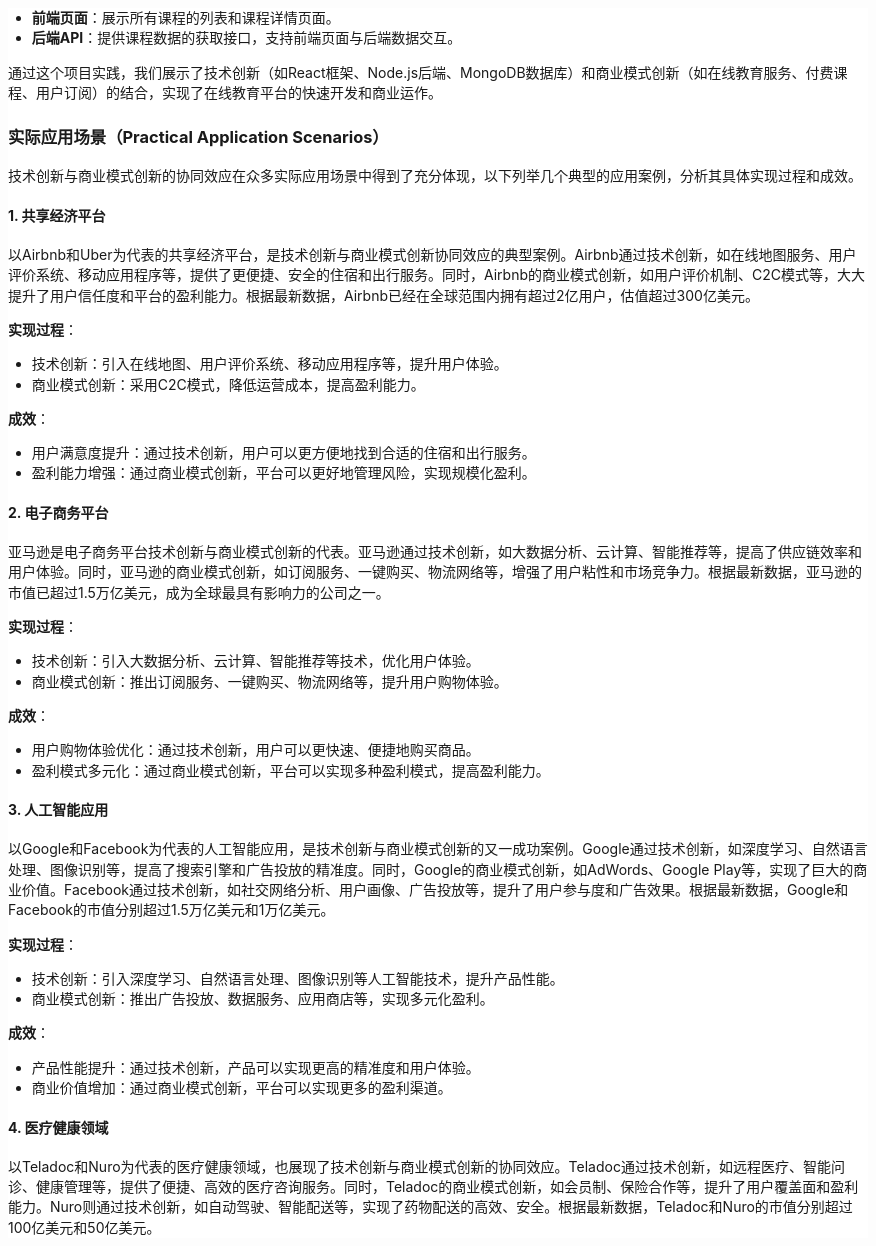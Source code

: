 - **前端页面**：展示所有课程的列表和课程详情页面。
- **后端API**：提供课程数据的获取接口，支持前端页面与后端数据交互。

通过这个项目实践，我们展示了技术创新（如React框架、Node.js后端、MongoDB数据库）和商业模式创新（如在线教育服务、付费课程、用户订阅）的结合，实现了在线教育平台的快速开发和商业运作。

### 实际应用场景（Practical Application Scenarios）

技术创新与商业模式创新的协同效应在众多实际应用场景中得到了充分体现，以下列举几个典型的应用案例，分析其具体实现过程和成效。

#### 1. 共享经济平台

以Airbnb和Uber为代表的共享经济平台，是技术创新与商业模式创新协同效应的典型案例。Airbnb通过技术创新，如在线地图服务、用户评价系统、移动应用程序等，提供了更便捷、安全的住宿和出行服务。同时，Airbnb的商业模式创新，如用户评价机制、C2C模式等，大大提升了用户信任度和平台的盈利能力。根据最新数据，Airbnb已经在全球范围内拥有超过2亿用户，估值超过300亿美元。

**实现过程**：

- 技术创新：引入在线地图、用户评价系统、移动应用程序等，提升用户体验。
- 商业模式创新：采用C2C模式，降低运营成本，提高盈利能力。

**成效**：

- 用户满意度提升：通过技术创新，用户可以更方便地找到合适的住宿和出行服务。
- 盈利能力增强：通过商业模式创新，平台可以更好地管理风险，实现规模化盈利。

#### 2. 电子商务平台

亚马逊是电子商务平台技术创新与商业模式创新的代表。亚马逊通过技术创新，如大数据分析、云计算、智能推荐等，提高了供应链效率和用户体验。同时，亚马逊的商业模式创新，如订阅服务、一键购买、物流网络等，增强了用户粘性和市场竞争力。根据最新数据，亚马逊的市值已超过1.5万亿美元，成为全球最具有影响力的公司之一。

**实现过程**：

- 技术创新：引入大数据分析、云计算、智能推荐等技术，优化用户体验。
- 商业模式创新：推出订阅服务、一键购买、物流网络等，提升用户购物体验。

**成效**：

- 用户购物体验优化：通过技术创新，用户可以更快速、便捷地购买商品。
- 盈利模式多元化：通过商业模式创新，平台可以实现多种盈利模式，提高盈利能力。

#### 3. 人工智能应用

以Google和Facebook为代表的人工智能应用，是技术创新与商业模式创新的又一成功案例。Google通过技术创新，如深度学习、自然语言处理、图像识别等，提高了搜索引擎和广告投放的精准度。同时，Google的商业模式创新，如AdWords、Google Play等，实现了巨大的商业价值。Facebook通过技术创新，如社交网络分析、用户画像、广告投放等，提升了用户参与度和广告效果。根据最新数据，Google和Facebook的市值分别超过1.5万亿美元和1万亿美元。

**实现过程**：

- 技术创新：引入深度学习、自然语言处理、图像识别等人工智能技术，提升产品性能。
- 商业模式创新：推出广告投放、数据服务、应用商店等，实现多元化盈利。

**成效**：

- 产品性能提升：通过技术创新，产品可以实现更高的精准度和用户体验。
- 商业价值增加：通过商业模式创新，平台可以实现更多的盈利渠道。

#### 4. 医疗健康领域

以Teladoc和Nuro为代表的医疗健康领域，也展现了技术创新与商业模式创新的协同效应。Teladoc通过技术创新，如远程医疗、智能问诊、健康管理等，提供了便捷、高效的医疗咨询服务。同时，Teladoc的商业模式创新，如会员制、保险合作等，提升了用户覆盖面和盈利能力。Nuro则通过技术创新，如自动驾驶、智能配送等，实现了药物配送的高效、安全。根据最新数据，Teladoc和Nuro的市值分别超过100亿美元和50亿美元。
